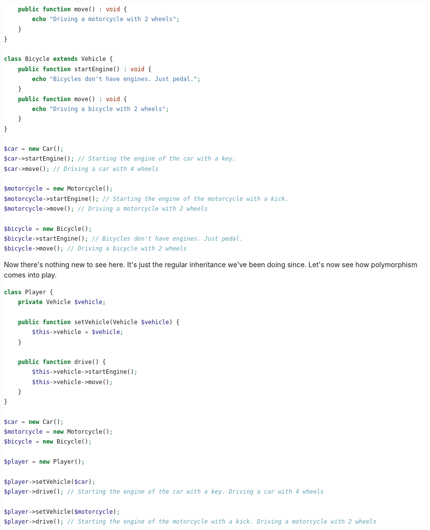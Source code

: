 ```php
    public function move() : void {
        echo "Driving a motorcycle with 2 wheels";
    }
}

class Bicycle extends Vehicle {
    public function startEngine() : void {
        echo "Bicycles don't have engines. Just pedal.";
    }
    public function move() : void {
        echo "Driving a bicycle with 2 wheels";
    }
}

$car = new Car();
$car->startEngine(); // Starting the engine of the car with a key.
$car->move(); // Driving a car with 4 wheels

$motorcycle = new Motorcycle();
$motorcycle->startEngine(); // Starting the engine of the motorcycle with a kick.
$motorcycle->move(); // Driving a motorcycle with 2 wheels

$bicycle = new Bicycle();
$bicycle->startEngine(); // Bicycles don't have engines. Just pedal.
$bicycle->move(); // Driving a bicycle with 2 wheels
```

Now there's nothing new to see here. It's just the regular inheritance we've been doing since. Let's now see how polymorphism comes into play.

```php
class Player {
    private Vehicle $vehicle;
    
    public function setVehicle(Vehicle $vehicle) {
        $this->vehicle = $vehicle;
    }
    
    public function drive() {
        $this->vehicle->startEngine();
        $this->vehicle->move();
    }
}

$car = new Car();
$motorcycle = new Motorcycle();
$bicycle = new Bicycle();

$player = new Player();

$player->setVehicle($car);
$player->drive(); // Starting the engine of the car with a key. Driving a car with 4 wheels

$player->setVehicle($motorcycle);
$player->drive(); // Starting the engine of the motorcycle with a kick. Driving a motorcycle with 2 wheels
```
